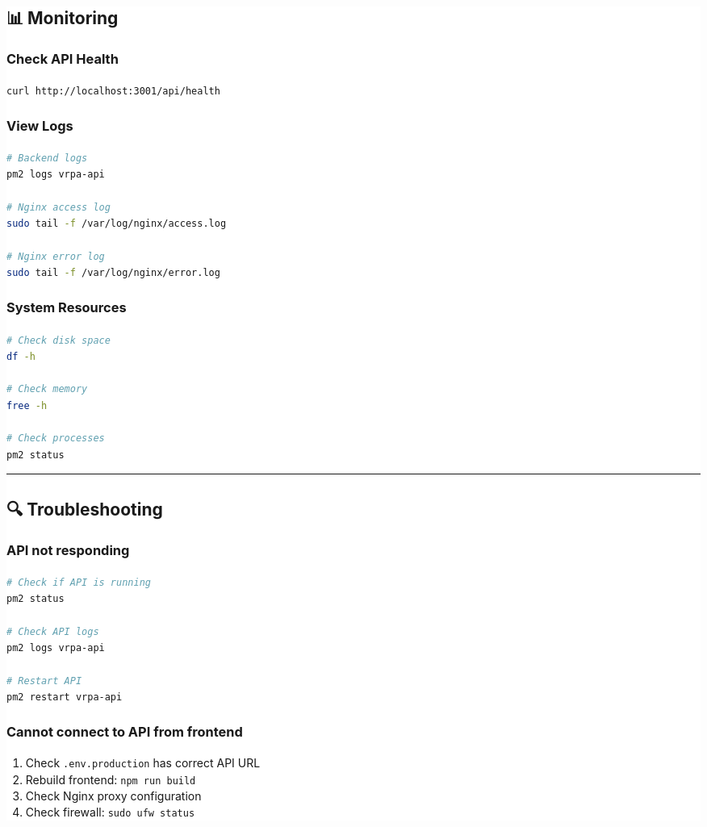 
## 📊 Monitoring

### Check API Health
```bash
curl http://localhost:3001/api/health
```

### View Logs
```bash
# Backend logs
pm2 logs vrpa-api

# Nginx access log
sudo tail -f /var/log/nginx/access.log

# Nginx error log
sudo tail -f /var/log/nginx/error.log
```

### System Resources
```bash
# Check disk space
df -h

# Check memory
free -h

# Check processes
pm2 status
```

---

## 🔍 Troubleshooting

### API not responding
```bash
# Check if API is running
pm2 status

# Check API logs
pm2 logs vrpa-api

# Restart API
pm2 restart vrpa-api
```

### Cannot connect to API from frontend
1. Check `.env.production` has correct API URL
2. Rebuild frontend: `npm run build`
3. Check Nginx proxy configuration
4. Check firewall: `sudo ufw status`
